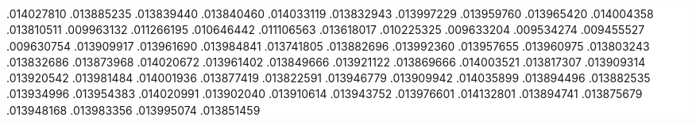 .014027810
.013885235
.013839440
.013840460
.014033119
.013832943
.013997229
.013959760
.013965420
.014004358
.013810511
.009963132
.011266195
.010646442
.011106563
.013618017
.010225325
.009633204
.009534274
.009455527
.009630754
.013909917
.013961690
.013984841
.013741805
.013882696
.013992360
.013957655
.013960975
.013803243
.013832686
.013873968
.014020672
.013961402
.013849666
.013921122
.013869666
.014003521
.013817307
.013909314
.013920542
.013981484
.014001936
.013877419
.013822591
.013946779
.013909942
.014035899
.013894496
.013882535
.013934996
.013954383
.014020991
.013902040
.013910614
.013943752
.013976601
.014132801
.013894741
.013875679
.013948168
.013983356
.013995074
.013851459